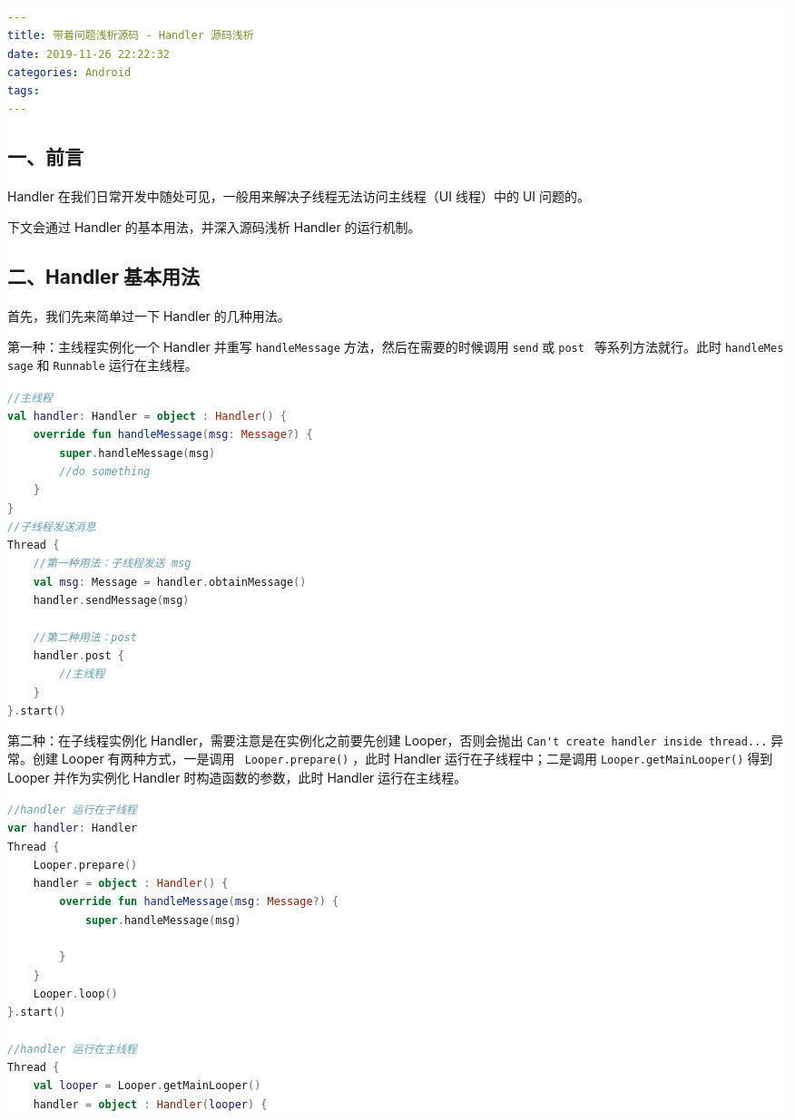```yaml
---
title: 带着问题浅析源码 - Handler 源码浅析
date: 2019-11-26 22:22:32
categories: Android
tags:
---
```

## 一、前言

Handler 在我们日常开发中随处可见，一般用来解决子线程无法访问主线程（UI 线程）中的 UI 问题的。

下文会通过 Handler 的基本用法，并深入源码浅析 Handler 的运行机制。



## 二、Handler 基本用法

首先，我们先来简单过一下 Handler 的几种用法。

第一种：主线程实例化一个 Handler 并重写 `handleMessage` 方法，然后在需要的时候调用 `send` 或 `post ` 等系列方法就行。此时 `handleMessage` 和  `Runnable`  运行在主线程。

```kotlin
//主线程
val handler: Handler = object : Handler() {
    override fun handleMessage(msg: Message?) {
        super.handleMessage(msg)
        //do something
    }
}
//子线程发送消息
Thread {
    //第一种用法：子线程发送 msg
    val msg: Message = handler.obtainMessage()
    handler.sendMessage(msg)

    //第二种用法：post
    handler.post {
        //主线程
    }
}.start()
```

第二种：在子线程实例化 Handler，需要注意是在实例化之前要先创建 Looper，否则会抛出 `Can't create handler inside thread...` 异常。创建 Looper 有两种方式，一是调用 ` Looper.prepare()` ，此时 Handler 运行在子线程中；二是调用 `Looper.getMainLooper()` 得到 Looper 并作为实例化 Handler 时构造函数的参数，此时 Handler 运行在主线程。

```kotlin
//handler 运行在子线程
var handler: Handler
Thread {
    Looper.prepare()
    handler = object : Handler() {
        override fun handleMessage(msg: Message?) {
            super.handleMessage(msg)

        }
    }
    Looper.loop()
}.start()

//handler 运行在主线程
Thread {
    val looper = Looper.getMainLooper()
    handler = object : Handler(looper) {
```